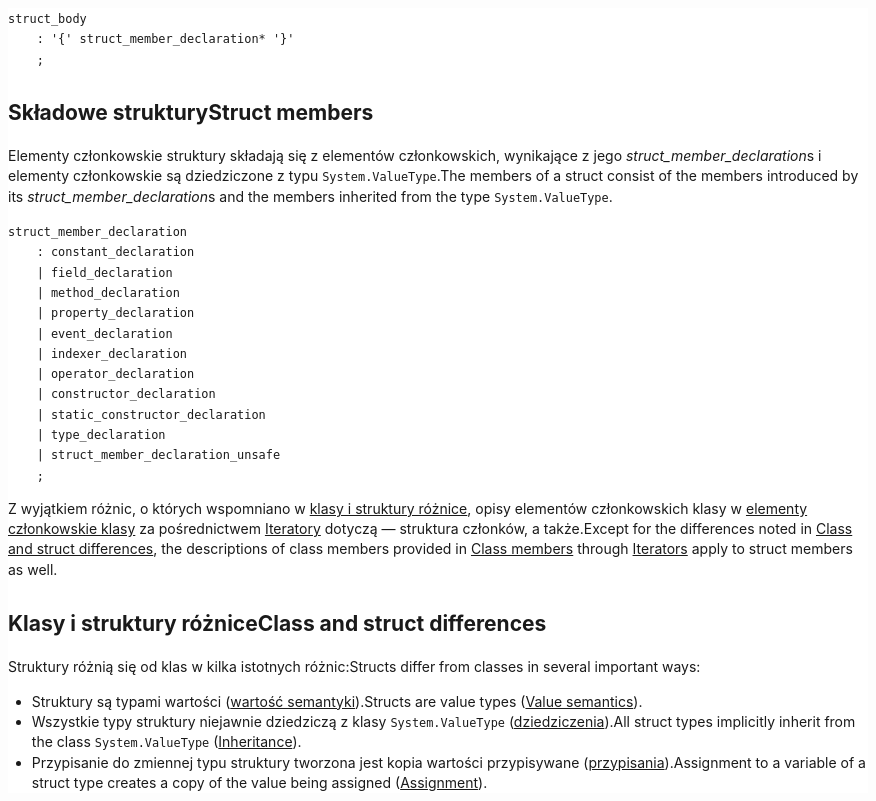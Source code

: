 ```antlr
struct_body
    : '{' struct_member_declaration* '}'
    ;
```

## <a name="struct-members"></a><span data-ttu-id="b7dfc-126">Składowe struktury</span><span class="sxs-lookup"><span data-stu-id="b7dfc-126">Struct members</span></span>

<span data-ttu-id="b7dfc-127">Elementy członkowskie struktury składają się z elementów członkowskich, wynikające z jego *struct_member_declaration*s i elementy członkowskie są dziedziczone z typu `System.ValueType`.</span><span class="sxs-lookup"><span data-stu-id="b7dfc-127">The members of a struct consist of the members introduced by its *struct_member_declaration*s and the members inherited from the type `System.ValueType`.</span></span>

```antlr
struct_member_declaration
    : constant_declaration
    | field_declaration
    | method_declaration
    | property_declaration
    | event_declaration
    | indexer_declaration
    | operator_declaration
    | constructor_declaration
    | static_constructor_declaration
    | type_declaration
    | struct_member_declaration_unsafe
    ;
```

<span data-ttu-id="b7dfc-128">Z wyjątkiem różnic, o których wspomniano w [klasy i struktury różnice](structs.md#class-and-struct-differences), opisy elementów członkowskich klasy w [elementy członkowskie klasy](classes.md#class-members) za pośrednictwem [Iteratory](classes.md#iterators) dotyczą — struktura członków, a także.</span><span class="sxs-lookup"><span data-stu-id="b7dfc-128">Except for the differences noted in [Class and struct differences](structs.md#class-and-struct-differences), the descriptions of class members provided in [Class members](classes.md#class-members) through [Iterators](classes.md#iterators) apply to struct members as well.</span></span>

## <a name="class-and-struct-differences"></a><span data-ttu-id="b7dfc-129">Klasy i struktury różnice</span><span class="sxs-lookup"><span data-stu-id="b7dfc-129">Class and struct differences</span></span>

<span data-ttu-id="b7dfc-130">Struktury różnią się od klas w kilka istotnych różnic:</span><span class="sxs-lookup"><span data-stu-id="b7dfc-130">Structs differ from classes in several important ways:</span></span>

*  <span data-ttu-id="b7dfc-131">Struktury są typami wartości ([wartość semantyki](structs.md#value-semantics)).</span><span class="sxs-lookup"><span data-stu-id="b7dfc-131">Structs are value types ([Value semantics](structs.md#value-semantics)).</span></span>
*  <span data-ttu-id="b7dfc-132">Wszystkie typy struktury niejawnie dziedziczą z klasy `System.ValueType` ([dziedziczenia](structs.md#inheritance)).</span><span class="sxs-lookup"><span data-stu-id="b7dfc-132">All struct types implicitly inherit from the class `System.ValueType` ([Inheritance](structs.md#inheritance)).</span></span>
*  <span data-ttu-id="b7dfc-133">Przypisanie do zmiennej typu struktury tworzona jest kopia wartości przypisywane ([przypisania](structs.md#assignment)).</span><span class="sxs-lookup"><span data-stu-id="b7dfc-133">Assignment to a variable of a struct type creates a copy of the value being assigned ([Assignment](structs.md#assignment)).</span></span>